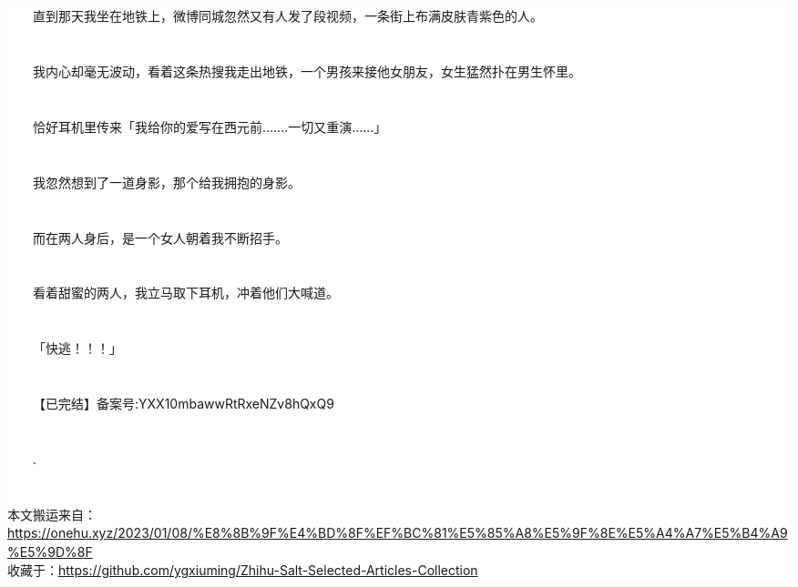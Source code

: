 &emsp;&emsp;直到那天我坐在地铁上，微博同城忽然又有人发了段视频，一条街上布满皮肤青紫色的人。  
<br>   
&emsp;&emsp;我内心却毫无波动，看着这条热搜我走出地铁，一个男孩来接他女朋友，女生猛然扑在男生怀里。  
<br>   
&emsp;&emsp;恰好耳机里传来「我给你的爱写在西元前…….一切又重演……」  
<br>   
&emsp;&emsp;我忽然想到了一道身影，那个给我拥抱的身影。  
<br>   
&emsp;&emsp;而在两人身后，是一个女人朝着我不断招手。  
<br>   
&emsp;&emsp;看着甜蜜的两人，我立马取下耳机，冲着他们大喊道。  
<br>   
&emsp;&emsp;「快逃！！！」  
<br>   
&emsp;&emsp;【已完结】备案号:YXX10mbawwRtRxeNZv8hQxQ9  
<br>   
&emsp;&emsp;.  
<br>   
本文搬运来自：https://onehu.xyz/2023/01/08/%E8%8B%9F%E4%BD%8F%EF%BC%81%E5%85%A8%E5%9F%8E%E5%A4%A7%E5%B4%A9%E5%9D%8F  
收藏于：https://github.com/ygxiuming/Zhihu-Salt-Selected-Articles-Collection